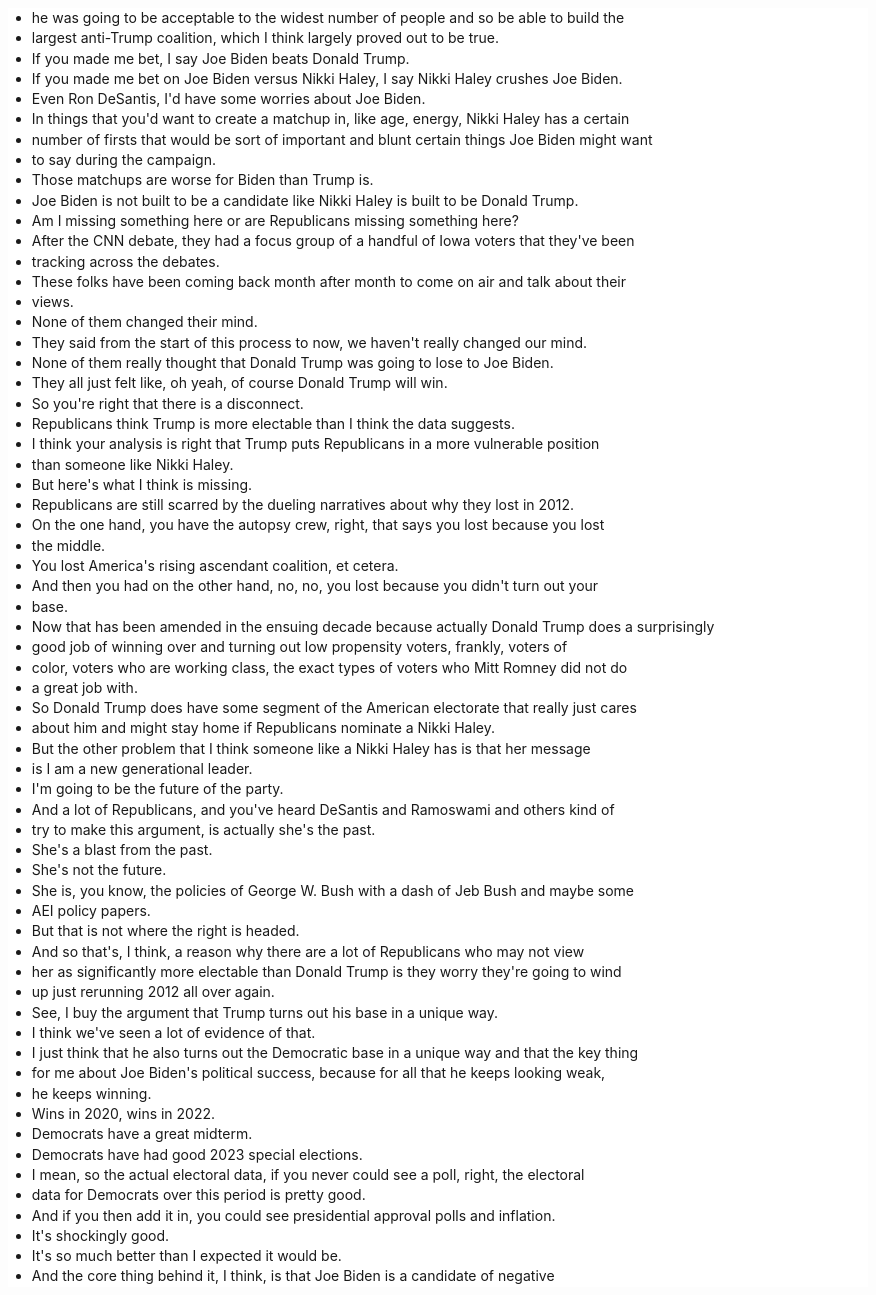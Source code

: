 *  he was going to be acceptable to the widest number of people and so be able to build the
*  largest anti-Trump coalition, which I think largely proved out to be true.
*  If you made me bet, I say Joe Biden beats Donald Trump.
*  If you made me bet on Joe Biden versus Nikki Haley, I say Nikki Haley crushes Joe Biden.
*  Even Ron DeSantis, I'd have some worries about Joe Biden.
*  In things that you'd want to create a matchup in, like age, energy, Nikki Haley has a certain
*  number of firsts that would be sort of important and blunt certain things Joe Biden might want
*  to say during the campaign.
*  Those matchups are worse for Biden than Trump is.
*  Joe Biden is not built to be a candidate like Nikki Haley is built to be Donald Trump.
*  Am I missing something here or are Republicans missing something here?
*  After the CNN debate, they had a focus group of a handful of Iowa voters that they've been
*  tracking across the debates.
*  These folks have been coming back month after month to come on air and talk about their
*  views.
*  None of them changed their mind.
*  They said from the start of this process to now, we haven't really changed our mind.
*  None of them really thought that Donald Trump was going to lose to Joe Biden.
*  They all just felt like, oh yeah, of course Donald Trump will win.
*  So you're right that there is a disconnect.
*  Republicans think Trump is more electable than I think the data suggests.
*  I think your analysis is right that Trump puts Republicans in a more vulnerable position
*  than someone like Nikki Haley.
*  But here's what I think is missing.
*  Republicans are still scarred by the dueling narratives about why they lost in 2012.
*  On the one hand, you have the autopsy crew, right, that says you lost because you lost
*  the middle.
*  You lost America's rising ascendant coalition, et cetera.
*  And then you had on the other hand, no, no, you lost because you didn't turn out your
*  base.
*  Now that has been amended in the ensuing decade because actually Donald Trump does a surprisingly
*  good job of winning over and turning out low propensity voters, frankly, voters of
*  color, voters who are working class, the exact types of voters who Mitt Romney did not do
*  a great job with.
*  So Donald Trump does have some segment of the American electorate that really just cares
*  about him and might stay home if Republicans nominate a Nikki Haley.
*  But the other problem that I think someone like a Nikki Haley has is that her message
*  is I am a new generational leader.
*  I'm going to be the future of the party.
*  And a lot of Republicans, and you've heard DeSantis and Ramoswami and others kind of
*  try to make this argument, is actually she's the past.
*  She's a blast from the past.
*  She's not the future.
*  She is, you know, the policies of George W. Bush with a dash of Jeb Bush and maybe some
*  AEI policy papers.
*  But that is not where the right is headed.
*  And so that's, I think, a reason why there are a lot of Republicans who may not view
*  her as significantly more electable than Donald Trump is they worry they're going to wind
*  up just rerunning 2012 all over again.
*  See, I buy the argument that Trump turns out his base in a unique way.
*  I think we've seen a lot of evidence of that.
*  I just think that he also turns out the Democratic base in a unique way and that the key thing
*  for me about Joe Biden's political success, because for all that he keeps looking weak,
*  he keeps winning.
*  Wins in 2020, wins in 2022.
*  Democrats have a great midterm.
*  Democrats have had good 2023 special elections.
*  I mean, so the actual electoral data, if you never could see a poll, right, the electoral
*  data for Democrats over this period is pretty good.
*  And if you then add it in, you could see presidential approval polls and inflation.
*  It's shockingly good.
*  It's so much better than I expected it would be.
*  And the core thing behind it, I think, is that Joe Biden is a candidate of negative